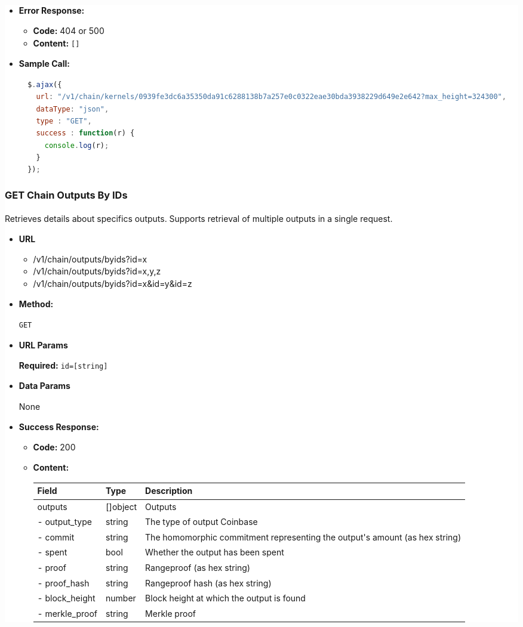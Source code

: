 * **Error Response:**

  * **Code:** 404 or 500
  * **Content:** `[]`

* **Sample Call:**

  ```javascript
    $.ajax({
      url: "/v1/chain/kernels/0939fe3dc6a35350da91c6288138b7a257e0c0322eae30bda3938229d649e2e642?max_height=324300",
      dataType: "json",
      type : "GET",
      success : function(r) {
        console.log(r);
      }
    });
  ```

### GET Chain Outputs By IDs

Retrieves details about specifics outputs. Supports retrieval of multiple outputs in a single request.

* **URL**

  * /v1/chain/outputs/byids?id=x
  * /v1/chain/outputs/byids?id=x,y,z
  * /v1/chain/outputs/byids?id=x&id=y&id=z

* **Method:**

  `GET`
  
* **URL Params**

  **Required:**
  `id=[string]`

* **Data Params**

  None

* **Success Response:**

  * **Code:** 200
  * **Content:**

    | Field                 | Type     | Description                                                                 |
    |:----------------------|:---------|:----------------------------------------------------------------------------|
    | outputs               | []object | Outputs                                                                     |
    | - output_type         | string   | The type of output Coinbase|Transaction|Multisig                            |
    | - commit              | string   | The homomorphic commitment representing the output's amount (as hex string) |
    | - spent               | bool     | Whether the output has been spent                                           |
    | - proof               | string   | Rangeproof (as hex string)                                                  |
    | - proof_hash          | string   | Rangeproof hash (as hex string)                                             |
    | - block_height        | number   | Block height at which the output is found                                   |
    | - merkle_proof        | string   | Merkle proof                                                                |
